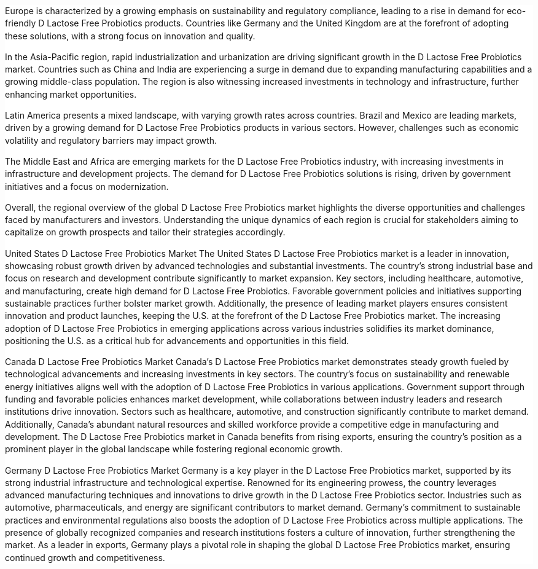 Europe is characterized by a growing emphasis on sustainability and regulatory compliance, leading to a rise in demand for eco-friendly D Lactose Free Probiotics products. Countries like Germany and the United Kingdom are at the forefront of adopting these solutions, with a strong focus on innovation and quality.

In the Asia-Pacific region, rapid industrialization and urbanization are driving significant growth in the D Lactose Free Probiotics market. Countries such as China and India are experiencing a surge in demand due to expanding manufacturing capabilities and a growing middle-class population. The region is also witnessing increased investments in technology and infrastructure, further enhancing market opportunities.

Latin America presents a mixed landscape, with varying growth rates across countries. Brazil and Mexico are leading markets, driven by a growing demand for D Lactose Free Probiotics products in various sectors. However, challenges such as economic volatility and regulatory barriers may impact growth.

The Middle East and Africa are emerging markets for the D Lactose Free Probiotics industry, with increasing investments in infrastructure and development projects. The demand for D Lactose Free Probiotics solutions is rising, driven by government initiatives and a focus on modernization.

Overall, the regional overview of the global D Lactose Free Probiotics market highlights the diverse opportunities and challenges faced by manufacturers and investors. Understanding the unique dynamics of each region is crucial for stakeholders aiming to capitalize on growth prospects and tailor their strategies accordingly.

United States D Lactose Free Probiotics Market
The United States D Lactose Free Probiotics market is a leader in innovation, showcasing robust growth driven by advanced technologies and substantial investments. The country’s strong industrial base and focus on research and development contribute significantly to market expansion. Key sectors, including healthcare, automotive, and manufacturing, create high demand for D Lactose Free Probiotics. Favorable government policies and initiatives supporting sustainable practices further bolster market growth. Additionally, the presence of leading market players ensures consistent innovation and product launches, keeping the U.S. at the forefront of the D Lactose Free Probiotics market. The increasing adoption of D Lactose Free Probiotics in emerging applications across various industries solidifies its market dominance, positioning the U.S. as a critical hub for advancements and opportunities in this field.

Canada D Lactose Free Probiotics Market
Canada’s D Lactose Free Probiotics market demonstrates steady growth fueled by technological advancements and increasing investments in key sectors. The country’s focus on sustainability and renewable energy initiatives aligns well with the adoption of D Lactose Free Probiotics in various applications. Government support through funding and favorable policies enhances market development, while collaborations between industry leaders and research institutions drive innovation. Sectors such as healthcare, automotive, and construction significantly contribute to market demand. Additionally, Canada’s abundant natural resources and skilled workforce provide a competitive edge in manufacturing and development. The D Lactose Free Probiotics market in Canada benefits from rising exports, ensuring the country’s position as a prominent player in the global landscape while fostering regional economic growth.

Germany D Lactose Free Probiotics Market
Germany is a key player in the D Lactose Free Probiotics market, supported by its strong industrial infrastructure and technological expertise. Renowned for its engineering prowess, the country leverages advanced manufacturing techniques and innovations to drive growth in the D Lactose Free Probiotics sector. Industries such as automotive, pharmaceuticals, and energy are significant contributors to market demand. Germany’s commitment to sustainable practices and environmental regulations also boosts the adoption of D Lactose Free Probiotics across multiple applications. The presence of globally recognized companies and research institutions fosters a culture of innovation, further strengthening the market. As a leader in exports, Germany plays a pivotal role in shaping the global D Lactose Free Probiotics market, ensuring continued growth and competitiveness.
